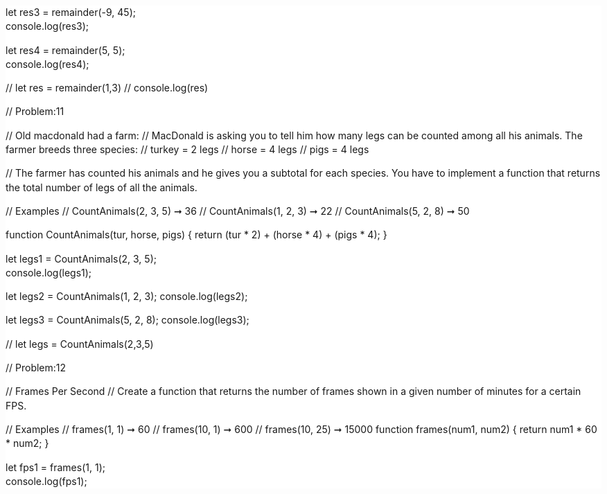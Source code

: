 let res3 = remainder(-9, 45);  
console.log(res3);

let res4 = remainder(5, 5);  
console.log(res4);

// let res = remainder(1,3)
// console.log(res)

// Problem:11

// Old macdonald had a farm:
// MacDonald is asking you to tell him how many legs can be counted among all his animals. The farmer breeds three species:
// turkey = 2 legs
// horse = 4 legs
// pigs = 4 legs

// The farmer has counted his animals and he gives you a subtotal for each species. You have to implement a function that returns the total number of legs of all the animals.

// Examples
// CountAnimals(2, 3, 5) ➞ 36
// CountAnimals(1, 2, 3) ➞ 22
// CountAnimals(5, 2, 8) ➞ 50


function CountAnimals(tur, horse, pigs) {
  return (tur * 2) + (horse * 4) + (pigs * 4);
}

let legs1 = CountAnimals(2, 3, 5);  
console.log(legs1);

let legs2 = CountAnimals(1, 2, 3); 
console.log(legs2);

let legs3 = CountAnimals(5, 2, 8); 
console.log(legs3);

// let legs = CountAnimals(2,3,5)

// Problem:12

// Frames Per Second
// Create a function that returns the number of frames shown in a given number of minutes for a certain FPS.

// Examples
// frames(1, 1) ➞ 60
// frames(10, 1) ➞ 600
// frames(10, 25) ➞ 15000
function frames(num1, num2) {
  return num1 * 60 * num2;
}

let fps1 = frames(1, 1);  
console.log(fps1);
